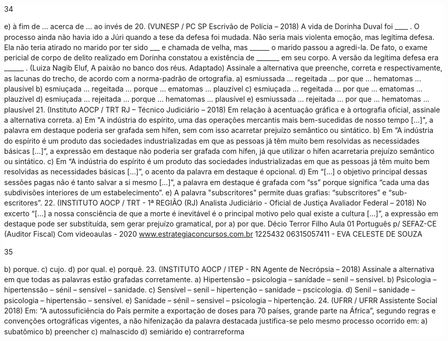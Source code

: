 



34

e) à fim de ... acerca de ... ao invés de 20.  (VUNESP / PC SP Escrivão de Polícia – 2018) A  vida  de  Dorinha  Duval  foi  ____  .  O  processo  ainda  não  havia  ido  a Júri quando  a  tese  da  defesa foi mudada. Não seria mais violenta emoção, mas legítima defesa. Ela  não teria atirado no  marido por  ter  sido  ___  e  chamada de  velha,  mas  ______  o  marido  passou  a  agredi-la.  De  fato,  o  exame pericial de corpo de delito realizado em Dorinha constatou a existência de _______ em seu corpo.
A versão da legítima defesa era ______ .
(Luiza Nagib Eluf, A paixão no banco dos réus. Adaptado) Assinale  a  alternativa  que  preenche,  correta  e  respectivamente,  as  lacunas  do  trecho,  de  acordo com a norma-padrão de ortografia.
a) esmiussada ... regeitada ... por que ... hematomas ... plausível b) esmiuçada ... regeitada ... porque ... ematomas ... plauzível c) esmiuçada ... regeitada ... por que ... ematomas ... plauzível d) esmiuçada ... rejeitada ... porque ... hematomas ... plausível e) esmiussada ... rejeitada ... por que ... hematomas ... plausível 21.  (Instituto AOCP / TRT RJ – Técnico Judiciário – 2018) Em relação à acentuação gráfica e à ortografia oficial, assinale a alternativa correta.
a) Em "A indústria do espírito, uma das operações mercantis mais bem-sucedidas de nosso tempo [...]",  a  palavra  em  destaque  poderia  ser  grafada  sem  hífen,  sem  com  isso  acarretar  prejuízo semântico ou sintático.
b) Em “A indústria do espírito é um produto das sociedades industrializadas em que as pessoas já têm muito bem resolvidas as necessidades básicas [...]”, a expressão em destaque não poderia ser grafada com hífen, já que utilizar o hífen acarretaria prejuízo semântico ou sintático.
c) Em “A indústria do espírito é um produto das sociedades industrializadas em que as pessoas já têm muito bem resolvidas as necessidades básicas [...]”, o acento da palavra em destaque é opcional.
d) Em “[...] o objetivo principal dessas sessões pagas não é tanto salvar a si mesmo [...]”, a palavra em destaque é grafada com “ss” porque significa “cada  uma  das  subdivisões  interiores  de  um estabelecimento”.
e) A palavra "subscritores" permite duas grafias: “subscritores” e “sub-escritores”.
22.  (INSTITUTO  AOCP  /  TRT - 1ª  REGIÃO  (RJ)  Analista  Judiciário - Oficial  de Justiça  Avaliador Federal – 2018)
No  excerto “[...] a nossa consciência de que a morte é inevitável é o principal motivo pelo  qual existe a cultura [...]”, a expressão em destaque pode ser substituída, sem gerar prejuízo gramatical, por
a) por que.
Décio Terror Filho
Aula 01
Português p/ SEFAZ-CE (Auditor Fiscal) Com videoaulas - 2020 www.estrategiaconcursos.com.br 1225432
06315057411 - EVA CELESTE DE SOUZA 





35

b) porque.
c) cujo.
d) por qual.
e) porquê.
23.  (INSTITUTO AOCP / ITEP - RN Agente de Necrópsia – 2018) Assinale a alternativa em que todas as palavras estão grafadas corretamente.
a) Hipertensão – psicologia – sanídade – senil – sensivel.
b) Psicologia – hipertenssão – sénil – sensível – sanidade.
c) Sensível – senil – hipertenção – sanídade – pscicologia.
d) Senil – sanidade – psicologia – hipertensão – sensível.
e) Sanidade – sénil – sensivel – psicologia – hipertenção.
24. (UFRR / UFRR Assistente Social 2018) Em: “A autossuficiência do  País  permite  a  exportação  de  doses  para  70  países,  grande  parte  na África”, segundo regras e convenções ortográficas vigentes, a não hifenização da palavra destacada justifica-se pelo mesmo processo ocorrido em:
a) subatômico
b) preencher
c) malnascido
d) semiárido
e) contrarreforma